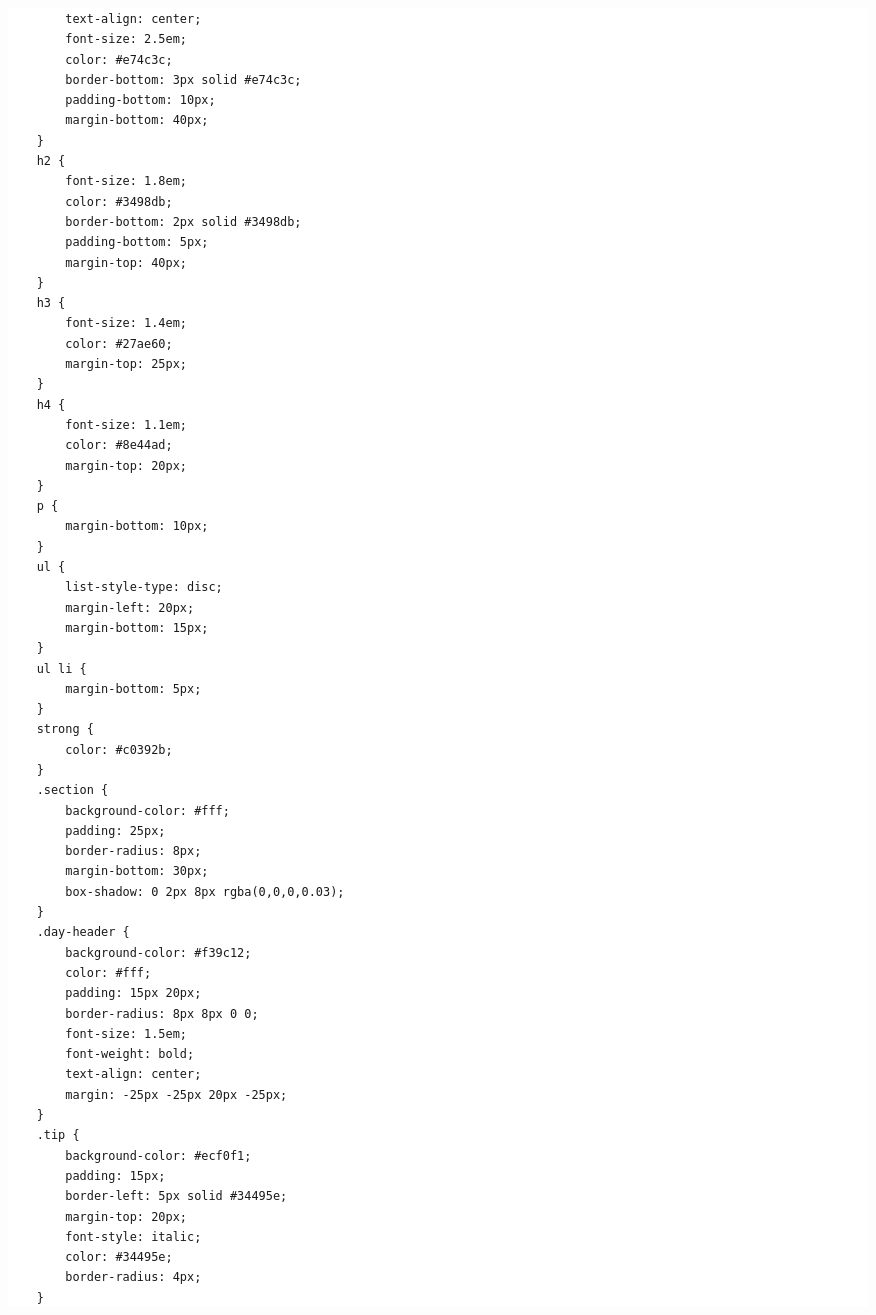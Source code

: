             text-align: center;
            font-size: 2.5em;
            color: #e74c3c;
            border-bottom: 3px solid #e74c3c;
            padding-bottom: 10px;
            margin-bottom: 40px;
        }
        h2 {
            font-size: 1.8em;
            color: #3498db;
            border-bottom: 2px solid #3498db;
            padding-bottom: 5px;
            margin-top: 40px;
        }
        h3 {
            font-size: 1.4em;
            color: #27ae60;
            margin-top: 25px;
        }
        h4 {
            font-size: 1.1em;
            color: #8e44ad;
            margin-top: 20px;
        }
        p {
            margin-bottom: 10px;
        }
        ul {
            list-style-type: disc;
            margin-left: 20px;
            margin-bottom: 15px;
        }
        ul li {
            margin-bottom: 5px;
        }
        strong {
            color: #c0392b;
        }
        .section {
            background-color: #fff;
            padding: 25px;
            border-radius: 8px;
            margin-bottom: 30px;
            box-shadow: 0 2px 8px rgba(0,0,0,0.03);
        }
        .day-header {
            background-color: #f39c12;
            color: #fff;
            padding: 15px 20px;
            border-radius: 8px 8px 0 0;
            font-size: 1.5em;
            font-weight: bold;
            text-align: center;
            margin: -25px -25px 20px -25px;
        }
        .tip {
            background-color: #ecf0f1;
            padding: 15px;
            border-left: 5px solid #34495e;
            margin-top: 20px;
            font-style: italic;
            color: #34495e;
            border-radius: 4px;
        }